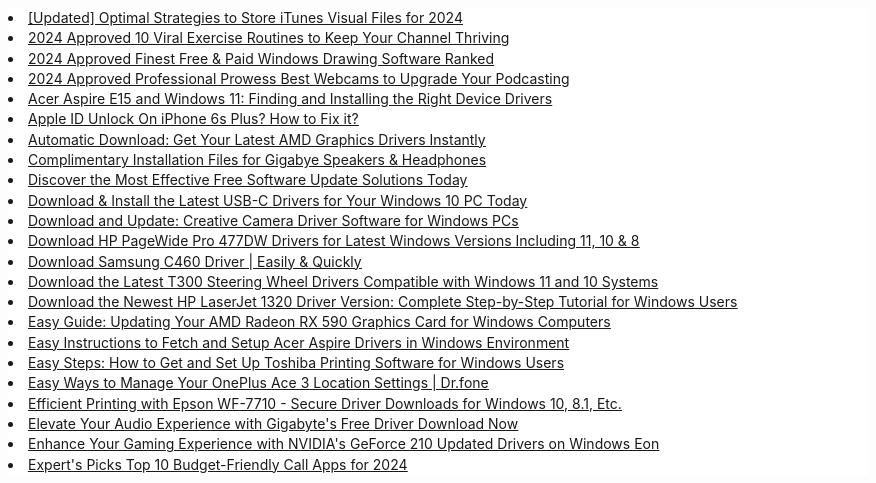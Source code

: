 <li><a href="https://on-screen-recording.techidaily.com/updated-optimal-strategies-to-store-itunes-visual-files-for-2024/"><u>[Updated] Optimal Strategies to Store iTunes Visual Files for 2024</u></a></li>
<li><a href="https://youtube-videos.techidaily.com/2024-approved-10-viral-exercise-routines-to-keep-your-channel-thriving/"><u>2024 Approved  10 Viral Exercise Routines to Keep Your Channel Thriving</u></a></li>
<li><a href="https://some-knowledge.techidaily.com/2024-approved-finest-free-and-paid-windows-drawing-software-ranked/"><u>2024 Approved  Finest Free & Paid Windows Drawing Software Ranked</u></a></li>
<li><a href="https://extra-approaches.techidaily.com/2024-approved-professional-prowess-best-webcams-to-upgrade-your-podcasting/"><u>2024 Approved  Professional Prowess  Best Webcams to Upgrade Your Podcasting</u></a></li>
<li><a href="https://win-amazing.techidaily.com/acer-aspire-e15-and-windows-11-finding-and-installing-the-right-device-drivers/"><u>Acer Aspire E15 and Windows 11: Finding and Installing the Right Device Drivers</u></a></li>
<li><a href="https://apple-account.techidaily.com/apple-id-unlock-on-iphone-6s-plus-how-to-fix-it-by-drfone-ios/"><u>Apple ID Unlock On iPhone 6s Plus? How to Fix it?</u></a></li>
<li><a href="https://win-amazing.techidaily.com/automatic-download-get-your-latest-amd-graphics-drivers-instantly/"><u>Automatic Download: Get Your Latest AMD Graphics Drivers Instantly</u></a></li>
<li><a href="https://win-amazing.techidaily.com/complimentary-installation-files-for-gigabye-speakers-and-headphones/"><u>Complimentary Installation Files for Gigabye Speakers & Headphones</u></a></li>
<li><a href="https://tech-recovery.techidaily.com/discover-the-most-effective-free-software-update-solutions-today/"><u>Discover the Most Effective Free Software Update Solutions Today</u></a></li>
<li><a href="https://win-amazing.techidaily.com/download-and-install-the-latest-usb-c-drivers-for-your-windows-10-pc-today/"><u>Download & Install the Latest USB-C Drivers for Your Windows 10 PC Today</u></a></li>
<li><a href="https://win-amazing.techidaily.com/download-and-update-creative-camera-driver-software-for-windows-pcs/"><u>Download and Update: Creative Camera Driver Software for Windows PCs</u></a></li>
<li><a href="https://win-amazing.techidaily.com/download-hp-pagewide-pro-477dw-drivers-for-latest-windows-versions-including-11-10-and-8/"><u>Download HP PageWide Pro 477DW Drivers for Latest Windows Versions Including 11, 10 & 8</u></a></li>
<li><a href="https://win-amazing.techidaily.com/download-samsung-c460-driver-easily-and-quickly/"><u>Download Samsung C460 Driver | Easily & Quickly</u></a></li>
<li><a href="https://win-amazing.techidaily.com/download-the-latest-t300-steering-wheel-drivers-compatible-with-windows-11-and-10-systems/"><u>Download the Latest T300 Steering Wheel Drivers Compatible with Windows 11 and 10 Systems</u></a></li>
<li><a href="https://win-amazing.techidaily.com/download-the-newest-hp-laserjet-1320-driver-version-complete-step-by-step-tutorial-for-windows-users/"><u>Download the Newest HP LaserJet 1320 Driver Version: Complete Step-by-Step Tutorial for Windows Users</u></a></li>
<li><a href="https://win-amazing.techidaily.com/easy-guide-updating-your-amd-radeon-rx-590-graphics-card-for-windows-computers/"><u>Easy Guide: Updating Your AMD Radeon RX 590 Graphics Card for Windows Computers</u></a></li>
<li><a href="https://win-amazing.techidaily.com/easy-instructions-to-fetch-and-setup-acer-aspire-drivers-in-windows-environment/"><u>Easy Instructions to Fetch and Setup Acer Aspire Drivers in Windows Environment</u></a></li>
<li><a href="https://win-amazing.techidaily.com/easy-steps-how-to-get-and-set-up-toshiba-printing-software-for-windows-users/"><u>Easy Steps: How to Get and Set Up Toshiba Printing Software for Windows Users</u></a></li>
<li><a href="https://android-location.techidaily.com/easy-ways-to-manage-your-oneplus-ace-3-location-settings-drfone-by-drfone-virtual/"><u>Easy Ways to Manage Your OnePlus Ace 3 Location Settings | Dr.fone</u></a></li>
<li><a href="https://win-amazing.techidaily.com/efficient-printing-with-epson-wf-7710-secure-driver-downloads-for-windows-10-81-etc/"><u>Efficient Printing with Epson WF-7710 - Secure Driver Downloads for Windows 10, 8.1, Etc.</u></a></li>
<li><a href="https://win-amazing.techidaily.com/elevate-your-audio-experience-with-gigabytes-free-driver-download-now/"><u>Elevate Your Audio Experience with Gigabyte's Free Driver Download Now</u></a></li>
<li><a href="https://win-amazing.techidaily.com/enhance-your-gaming-experience-with-nvidias-geforce-210-updated-drivers-on-windows-eon/"><u>Enhance Your Gaming Experience with NVIDIA's GeForce 210 Updated Drivers on Windows Eon</u></a></li>
<li><a href="https://video-screen-grab.techidaily.com/experts-picks-top-10-budget-friendly-call-apps-for-2024/"><u>Expert's Picks  Top 10 Budget-Friendly Call Apps for 2024</u></a></li>